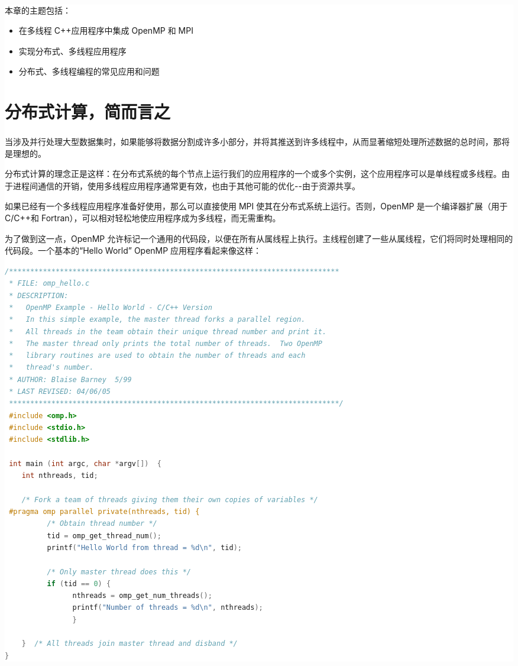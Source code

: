本章的主题包括：

+   在多线程 C++应用程序中集成 OpenMP 和 MPI

+   实现分布式、多线程应用程序

+   分布式、多线程编程的常见应用和问题

# 分布式计算，简而言之

当涉及并行处理大型数据集时，如果能够将数据分割成许多小部分，并将其推送到许多线程中，从而显著缩短处理所述数据的总时间，那将是理想的。

分布式计算的理念正是这样：在分布式系统的每个节点上运行我们的应用程序的一个或多个实例，这个应用程序可以是单线程或多线程。由于进程间通信的开销，使用多线程应用程序通常更有效，也由于其他可能的优化--由于资源共享。

如果已经有一个多线程应用程序准备好使用，那么可以直接使用 MPI 使其在分布式系统上运行。否则，OpenMP 是一个编译器扩展（用于 C/C++和 Fortran），可以相对轻松地使应用程序成为多线程，而无需重构。

为了做到这一点，OpenMP 允许标记一个通用的代码段，以便在所有从属线程上执行。主线程创建了一些从属线程，它们将同时处理相同的代码段。一个基本的“Hello World” OpenMP 应用程序看起来像这样：

```cpp
/******************************************************************************
 * FILE: omp_hello.c
 * DESCRIPTION:
 *   OpenMP Example - Hello World - C/C++ Version
 *   In this simple example, the master thread forks a parallel region.
 *   All threads in the team obtain their unique thread number and print it.
 *   The master thread only prints the total number of threads.  Two OpenMP
 *   library routines are used to obtain the number of threads and each
 *   thread's number.
 * AUTHOR: Blaise Barney  5/99
 * LAST REVISED: 04/06/05
 ******************************************************************************/
 #include <omp.h>
 #include <stdio.h>
 #include <stdlib.h>

 int main (int argc, char *argv[])  {
    int nthreads, tid;

    /* Fork a team of threads giving them their own copies of variables */
 #pragma omp parallel private(nthreads, tid) {
          /* Obtain thread number */
          tid = omp_get_thread_num();
          printf("Hello World from thread = %d\n", tid);

          /* Only master thread does this */
          if (tid == 0) {
                nthreads = omp_get_num_threads();
                printf("Number of threads = %d\n", nthreads);
                }

    }  /* All threads join master thread and disband */ 
} 

```

